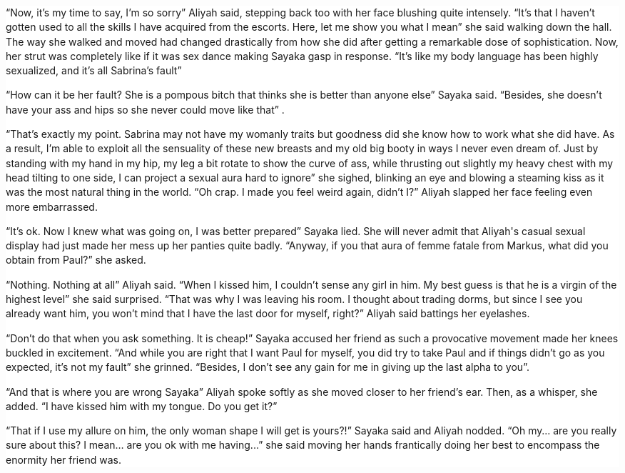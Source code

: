 



“Now, it’s my time to say, I’m so sorry” Aliyah said, stepping back too with her face blushing quite intensely. “It’s that I haven’t gotten used to all the skills I have acquired from the escorts. Here, let me show you what I mean” she said walking down the hall. The way she walked and moved had changed drastically from how she did after getting a remarkable dose of sophistication. Now, her strut was completely like if it was sex dance making Sayaka gasp in response. “It’s like my body language has been highly sexualized, and it’s all Sabrina’s fault”





“How can it be her fault? She is a pompous bitch that thinks she is better than anyone else” Sayaka said. “Besides, she doesn’t have your ass and hips so she never could move like that” .  





“That’s exactly my point. Sabrina may not have my womanly traits but goodness did she know how to work what she did have. As a result, I’m able to exploit all the sensuality of these new breasts and my old big booty in ways I never even dream of. Just by standing with my hand in my hip, my leg a bit rotate to show the curve of ass, while thrusting out slightly my heavy chest with my head tilting to one side, I can project a sexual aura hard to ignore” she sighed, blinking an eye and blowing a steaming kiss as it was the most natural thing in the world. “Oh crap. I made you feel weird again, didn’t I?” Aliyah slapped her face feeling even more embarrassed.





“It’s ok. Now I knew what was going on, I was better prepared” Sayaka lied. She will never admit that Aliyah's casual sexual display had just made her mess up her panties quite badly. “Anyway, if you that aura of femme fatale from Markus, what did you obtain from Paul?” she asked.





“Nothing. Nothing at all” Aliyah said. “When I kissed him, I couldn’t sense any girl in him. My best guess is that he is a virgin of the highest level” she said surprised. “That was why I was leaving his room. I thought about trading dorms, but since I see you already want him, you won’t mind that I have the last door for myself, right?” Aliyah said battings her eyelashes.





“Don’t do that when you ask something. It is cheap!” Sayaka accused her friend as such a provocative movement made her knees buckled in excitement. “And while you are right that I want Paul for myself, you did try to take Paul and if things didn’t go as you expected, it’s not my fault” she grinned. “Besides, I don’t see any gain for me in giving up the last alpha to you”. 





“And that is where you are wrong Sayaka” Aliyah spoke softly as she moved closer to her friend’s ear. Then, as a whisper, she added. “I have kissed him with my tongue. Do you get it?”





“That if I use my allure on him, the only woman shape I will get is yours?!” Sayaka said and Aliyah nodded. “Oh my… are you really sure about this? I mean… are you ok with me having...” she said moving her hands frantically doing her best to encompass the enormity her friend was.
